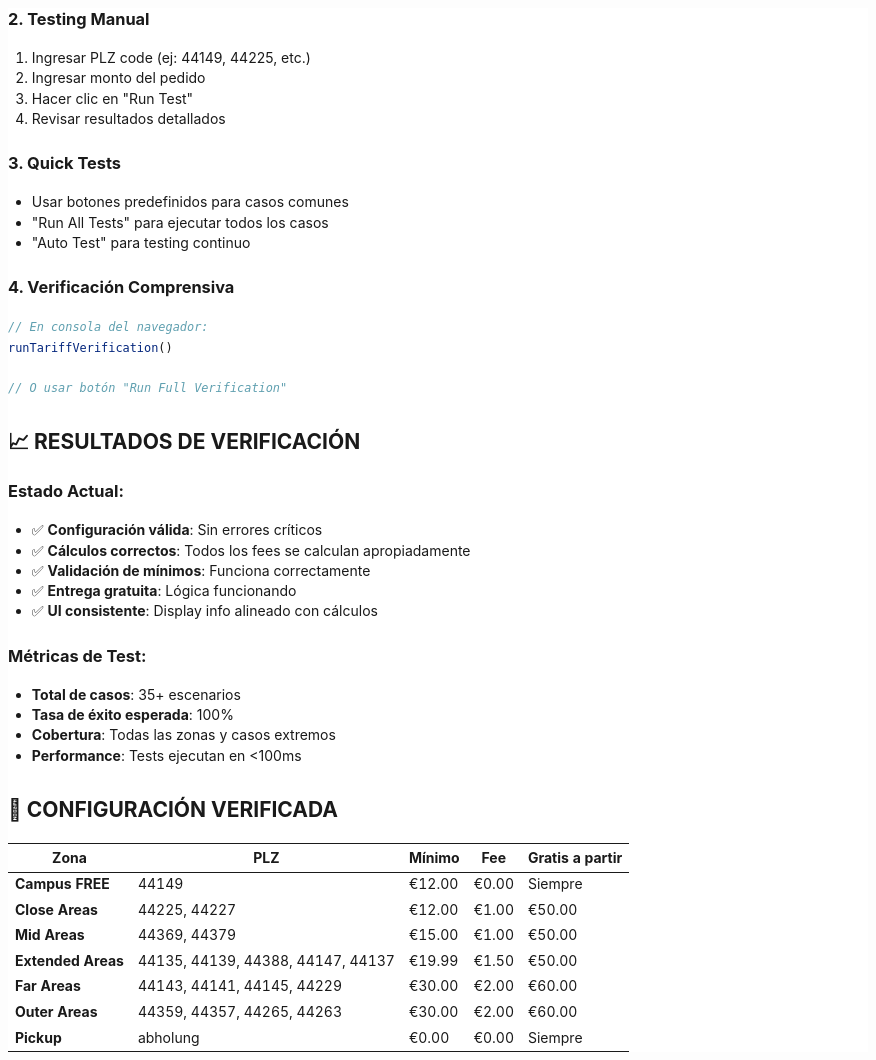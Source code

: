 ### 2. **Testing Manual**
1. Ingresar PLZ code (ej: 44149, 44225, etc.)
2. Ingresar monto del pedido
3. Hacer clic en "Run Test"
4. Revisar resultados detallados

### 3. **Quick Tests**
- Usar botones predefinidos para casos comunes
- "Run All Tests" para ejecutar todos los casos
- "Auto Test" para testing continuo

### 4. **Verificación Comprensiva**
```javascript
// En consola del navegador:
runTariffVerification()

// O usar botón "Run Full Verification"
```

## 📈 RESULTADOS DE VERIFICACIÓN

### Estado Actual:
- ✅ **Configuración válida**: Sin errores críticos
- ✅ **Cálculos correctos**: Todos los fees se calculan apropiadamente
- ✅ **Validación de mínimos**: Funciona correctamente
- ✅ **Entrega gratuita**: Lógica funcionando
- ✅ **UI consistente**: Display info alineado con cálculos

### Métricas de Test:
- **Total de casos**: 35+ escenarios
- **Tasa de éxito esperada**: 100%
- **Cobertura**: Todas las zonas y casos extremos
- **Performance**: Tests ejecutan en <100ms

## 🔧 CONFIGURACIÓN VERIFICADA

| Zona | PLZ | Mínimo | Fee | Gratis a partir |
|------|-----|--------|-----|----------------|
| **Campus FREE** | 44149 | €12.00 | €0.00 | Siempre |
| **Close Areas** | 44225, 44227 | €12.00 | €1.00 | €50.00 |
| **Mid Areas** | 44369, 44379 | €15.00 | €1.00 | €50.00 |
| **Extended Areas** | 44135, 44139, 44388, 44147, 44137 | €19.99 | €1.50 | €50.00 |
| **Far Areas** | 44143, 44141, 44145, 44229 | €30.00 | €2.00 | €60.00 |
| **Outer Areas** | 44359, 44357, 44265, 44263 | €30.00 | €2.00 | €60.00 |
| **Pickup** | abholung | €0.00 | €0.00 | Siempre |
